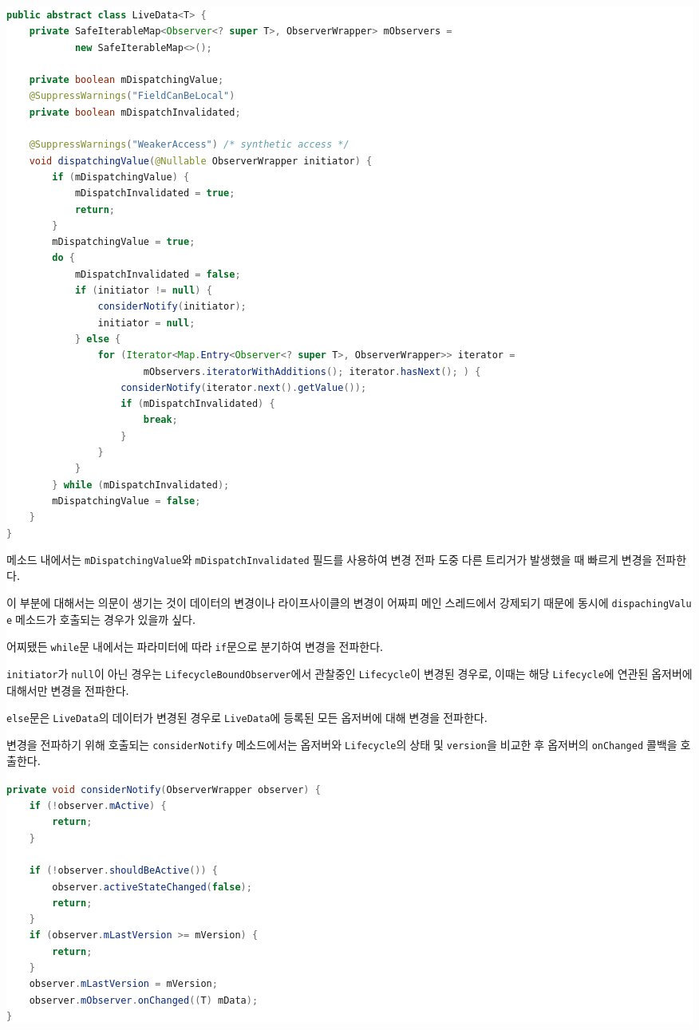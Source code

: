 ```java
public abstract class LiveData<T> {
    private SafeIterableMap<Observer<? super T>, ObserverWrapper> mObservers =
            new SafeIterableMap<>();

    private boolean mDispatchingValue;
    @SuppressWarnings("FieldCanBeLocal")
    private boolean mDispatchInvalidated;

    @SuppressWarnings("WeakerAccess") /* synthetic access */
    void dispatchingValue(@Nullable ObserverWrapper initiator) {
        if (mDispatchingValue) {
            mDispatchInvalidated = true;
            return;
        }
        mDispatchingValue = true;
        do {
            mDispatchInvalidated = false;
            if (initiator != null) {
                considerNotify(initiator);
                initiator = null;
            } else {
                for (Iterator<Map.Entry<Observer<? super T>, ObserverWrapper>> iterator =
                        mObservers.iteratorWithAdditions(); iterator.hasNext(); ) {
                    considerNotify(iterator.next().getValue());
                    if (mDispatchInvalidated) {
                        break;
                    }
                }
            }
        } while (mDispatchInvalidated);
        mDispatchingValue = false;
    }
}
```

메소드 내에서는 `mDispatchingValue`와 `mDispatchInvalidated` 필드를 사용하여 변경 전파 도중 다른 트리거가 발생했을 때 빠르게 변경을 전파한다.

이 부분에 대해서는 의문이 생기는 것이 데이터의 변경이나 라이프사이클의 변경이 어짜피 메인 스레드에서 강제되기 때문에 동시에 `dispachingValue` 메소드가 호출되는 경우가 있을까 싶다.

어찌됐든 `while`문 내에서는 파라미터에 따라 `if`문으로 분기하여 변경을 전파한다.

`initiator`가 `null`이 아닌 경우는 `LifecycleBoundObserver`에서 관찰중인 `Lifecycle`이 변경된 경우로, 이때는 해당 `Lifecycle`에 연관된 옵저버에 대해서만 변경을 전파한다.

`else`문은 `LiveData`의 데이터가 변경된 경우로 `LiveData`에 등록된 모든 옵저버에 대해 변경을 전파한다.

변경을 전파하기 위해 호출되는 `considerNotify` 메소드에서는 옵저버와 `Lifecycle`의 상태 및 `version`을 비교한 후 옵저버의 `onChanged` 콜백을 호출한다.

```java
private void considerNotify(ObserverWrapper observer) {
    if (!observer.mActive) {
        return;
    }
   
    if (!observer.shouldBeActive()) {
        observer.activeStateChanged(false);
        return;
    }
    if (observer.mLastVersion >= mVersion) {
        return;
    }
    observer.mLastVersion = mVersion;
    observer.mObserver.onChanged((T) mData);
}
```